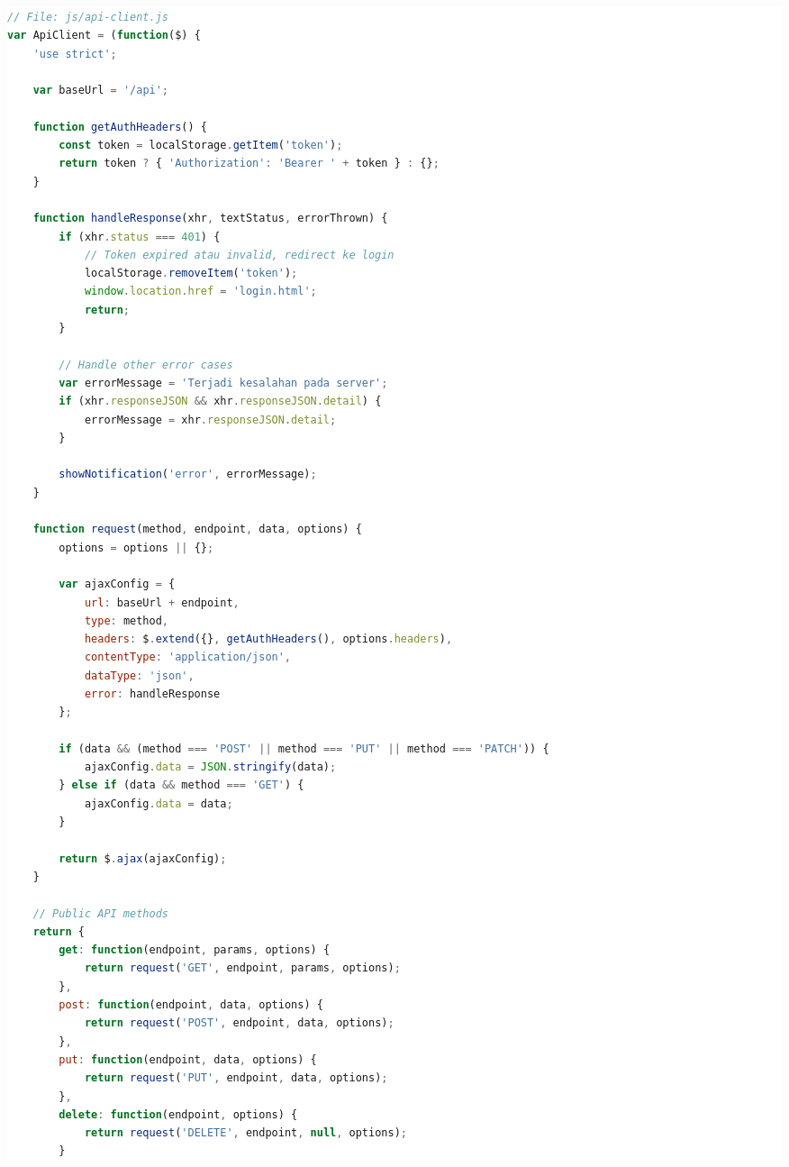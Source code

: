 ```javascript
// File: js/api-client.js
var ApiClient = (function($) {
    'use strict';
    
    var baseUrl = '/api';
    
    function getAuthHeaders() {
        const token = localStorage.getItem('token');
        return token ? { 'Authorization': 'Bearer ' + token } : {};
    }
    
    function handleResponse(xhr, textStatus, errorThrown) {
        if (xhr.status === 401) {
            // Token expired atau invalid, redirect ke login
            localStorage.removeItem('token');
            window.location.href = 'login.html';
            return;
        }
        
        // Handle other error cases
        var errorMessage = 'Terjadi kesalahan pada server';
        if (xhr.responseJSON && xhr.responseJSON.detail) {
            errorMessage = xhr.responseJSON.detail;
        }
        
        showNotification('error', errorMessage);
    }
    
    function request(method, endpoint, data, options) {
        options = options || {};
        
        var ajaxConfig = {
            url: baseUrl + endpoint,
            type: method,
            headers: $.extend({}, getAuthHeaders(), options.headers),
            contentType: 'application/json',
            dataType: 'json',
            error: handleResponse
        };
        
        if (data && (method === 'POST' || method === 'PUT' || method === 'PATCH')) {
            ajaxConfig.data = JSON.stringify(data);
        } else if (data && method === 'GET') {
            ajaxConfig.data = data;
        }
        
        return $.ajax(ajaxConfig);
    }
    
    // Public API methods
    return {
        get: function(endpoint, params, options) {
            return request('GET', endpoint, params, options);
        },
        post: function(endpoint, data, options) {
            return request('POST', endpoint, data, options);
        },
        put: function(endpoint, data, options) {
            return request('PUT', endpoint, data, options);
        },
        delete: function(endpoint, options) {
            return request('DELETE', endpoint, null, options);
        }
```